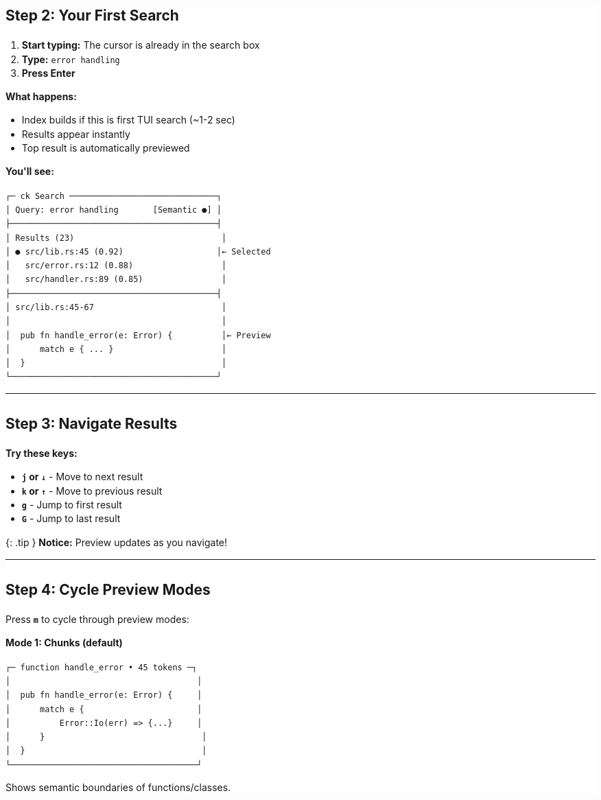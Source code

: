 ## Step 2: Your First Search

1. **Start typing:** The cursor is already in the search box
2. **Type:** `error handling`
3. **Press Enter**

**What happens:**
- Index builds if this is first TUI search (~1-2 sec)
- Results appear instantly
- Top result is automatically previewed

**You'll see:**
```
┌─ ck Search ──────────────────────────────┐
│ Query: error handling       [Semantic ●] │
├──────────────────────────────────────────┤
│ Results (23)                              │
│ ● src/lib.rs:45 (0.92)                   │← Selected
│   src/error.rs:12 (0.88)                  │
│   src/handler.rs:89 (0.85)                │
├──────────────────────────────────────────┤
│ src/lib.rs:45-67                          │
│                                           │
│  pub fn handle_error(e: Error) {          │← Preview
│      match e { ... }                      │
│  }                                        │
└──────────────────────────────────────────┘
```

---

## Step 3: Navigate Results

**Try these keys:**

- **`j` or `↓`** - Move to next result
- **`k` or `↑`** - Move to previous result
- **`g`** - Jump to first result
- **`G`** - Jump to last result

{: .tip }
**Notice:** Preview updates as you navigate!

---

## Step 4: Cycle Preview Modes

Press **`m`** to cycle through preview modes:

**Mode 1: Chunks (default)**
```
┌─ function handle_error • 45 tokens ─┐
│                                      │
│  pub fn handle_error(e: Error) {     │
│      match e {                       │
│          Error::Io(err) => {...}     │
│      }                                │
│  }                                    │
└──────────────────────────────────────┘
```
Shows semantic boundaries of functions/classes.
